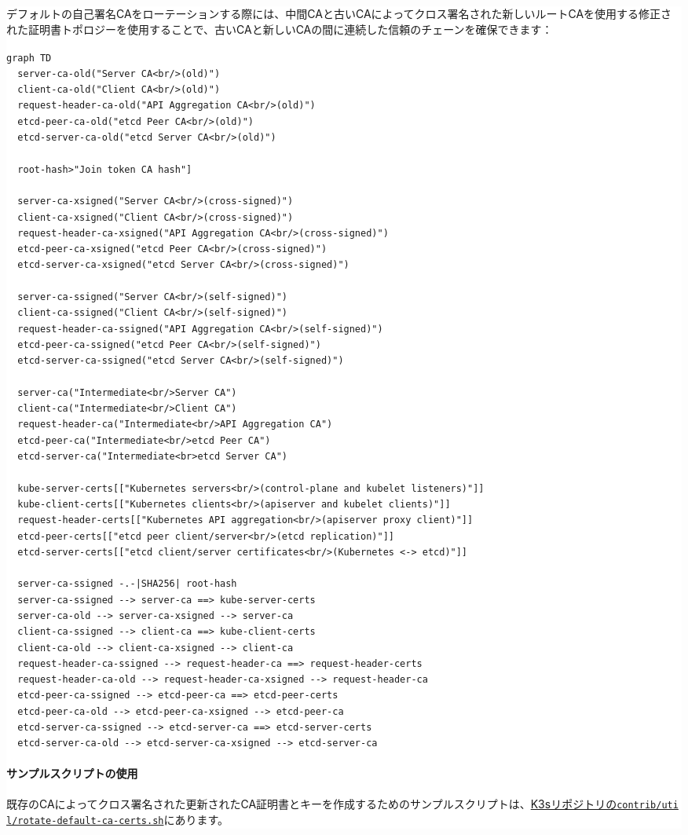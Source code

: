 デフォルトの自己署名CAをローテーションする際には、中間CAと古いCAによってクロス署名された新しいルートCAを使用する修正された証明書トポロジーを使用することで、古いCAと新しいCAの間に連続した信頼のチェーンを確保できます：
```mermaid
graph TD
  server-ca-old("Server CA<br/>(old)")
  client-ca-old("Client CA<br/>(old)")
  request-header-ca-old("API Aggregation CA<br/>(old)")
  etcd-peer-ca-old("etcd Peer CA<br/>(old)")
  etcd-server-ca-old("etcd Server CA<br/>(old)")

  root-hash>"Join token CA hash"]

  server-ca-xsigned("Server CA<br/>(cross-signed)")
  client-ca-xsigned("Client CA<br/>(cross-signed)")
  request-header-ca-xsigned("API Aggregation CA<br/>(cross-signed)")
  etcd-peer-ca-xsigned("etcd Peer CA<br/>(cross-signed)")
  etcd-server-ca-xsigned("etcd Server CA<br/>(cross-signed)")

  server-ca-ssigned("Server CA<br/>(self-signed)")
  client-ca-ssigned("Client CA<br/>(self-signed)")
  request-header-ca-ssigned("API Aggregation CA<br/>(self-signed)")
  etcd-peer-ca-ssigned("etcd Peer CA<br/>(self-signed)")
  etcd-server-ca-ssigned("etcd Server CA<br/>(self-signed)")

  server-ca("Intermediate<br/>Server CA")
  client-ca("Intermediate<br/>Client CA")
  request-header-ca("Intermediate<br/>API Aggregation CA")
  etcd-peer-ca("Intermediate<br/>etcd Peer CA")
  etcd-server-ca("Intermediate<br>etcd Server CA")

  kube-server-certs[["Kubernetes servers<br/>(control-plane and kubelet listeners)"]]
  kube-client-certs[["Kubernetes clients<br/>(apiserver and kubelet clients)"]]
  request-header-certs[["Kubernetes API aggregation<br/>(apiserver proxy client)"]]
  etcd-peer-certs[["etcd peer client/server<br/>(etcd replication)"]]
  etcd-server-certs[["etcd client/server certificates<br/>(Kubernetes <-> etcd)"]]

  server-ca-ssigned -.-|SHA256| root-hash
  server-ca-ssigned --> server-ca ==> kube-server-certs
  server-ca-old --> server-ca-xsigned --> server-ca
  client-ca-ssigned --> client-ca ==> kube-client-certs
  client-ca-old --> client-ca-xsigned --> client-ca
  request-header-ca-ssigned --> request-header-ca ==> request-header-certs
  request-header-ca-old --> request-header-ca-xsigned --> request-header-ca
  etcd-peer-ca-ssigned --> etcd-peer-ca ==> etcd-peer-certs
  etcd-peer-ca-old --> etcd-peer-ca-xsigned --> etcd-peer-ca
  etcd-server-ca-ssigned --> etcd-server-ca ==> etcd-server-certs
  etcd-server-ca-old --> etcd-server-ca-xsigned --> etcd-server-ca
```

#### サンプルスクリプトの使用

既存のCAによってクロス署名された更新されたCA証明書とキーを作成するためのサンプルスクリプトは、[K3sリポジトリの`contrib/util/rotate-default-ca-certs.sh`](https://github.com/k3s-io/k3s/blob/master/contrib/util/rotate-default-ca-certs.sh)にあります。
